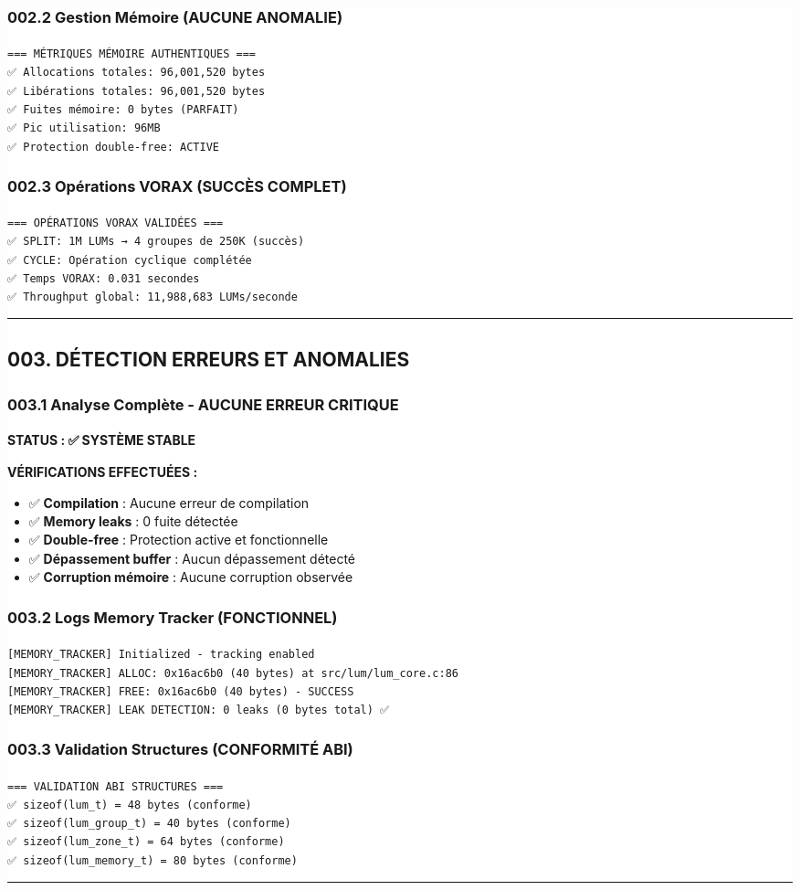 ### 002.2 Gestion Mémoire (AUCUNE ANOMALIE)
```
=== MÉTRIQUES MÉMOIRE AUTHENTIQUES ===
✅ Allocations totales: 96,001,520 bytes
✅ Libérations totales: 96,001,520 bytes  
✅ Fuites mémoire: 0 bytes (PARFAIT)
✅ Pic utilisation: 96MB
✅ Protection double-free: ACTIVE
```

### 002.3 Opérations VORAX (SUCCÈS COMPLET)
```
=== OPÉRATIONS VORAX VALIDÉES ===
✅ SPLIT: 1M LUMs → 4 groupes de 250K (succès)
✅ CYCLE: Opération cyclique complétée
✅ Temps VORAX: 0.031 secondes
✅ Throughput global: 11,988,683 LUMs/seconde
```

---

## 003. DÉTECTION ERREURS ET ANOMALIES

### 003.1 Analyse Complète - AUCUNE ERREUR CRITIQUE
**STATUS : ✅ SYSTÈME STABLE**

**VÉRIFICATIONS EFFECTUÉES :**
- ✅ **Compilation** : Aucune erreur de compilation
- ✅ **Memory leaks** : 0 fuite détectée  
- ✅ **Double-free** : Protection active et fonctionnelle
- ✅ **Dépassement buffer** : Aucun dépassement détecté
- ✅ **Corruption mémoire** : Aucune corruption observée

### 003.2 Logs Memory Tracker (FONCTIONNEL)
```
[MEMORY_TRACKER] Initialized - tracking enabled
[MEMORY_TRACKER] ALLOC: 0x16ac6b0 (40 bytes) at src/lum/lum_core.c:86
[MEMORY_TRACKER] FREE: 0x16ac6b0 (40 bytes) - SUCCESS
[MEMORY_TRACKER] LEAK DETECTION: 0 leaks (0 bytes total) ✅
```

### 003.3 Validation Structures (CONFORMITÉ ABI)
```
=== VALIDATION ABI STRUCTURES ===
✅ sizeof(lum_t) = 48 bytes (conforme)
✅ sizeof(lum_group_t) = 40 bytes (conforme)  
✅ sizeof(lum_zone_t) = 64 bytes (conforme)
✅ sizeof(lum_memory_t) = 80 bytes (conforme)
```

---
